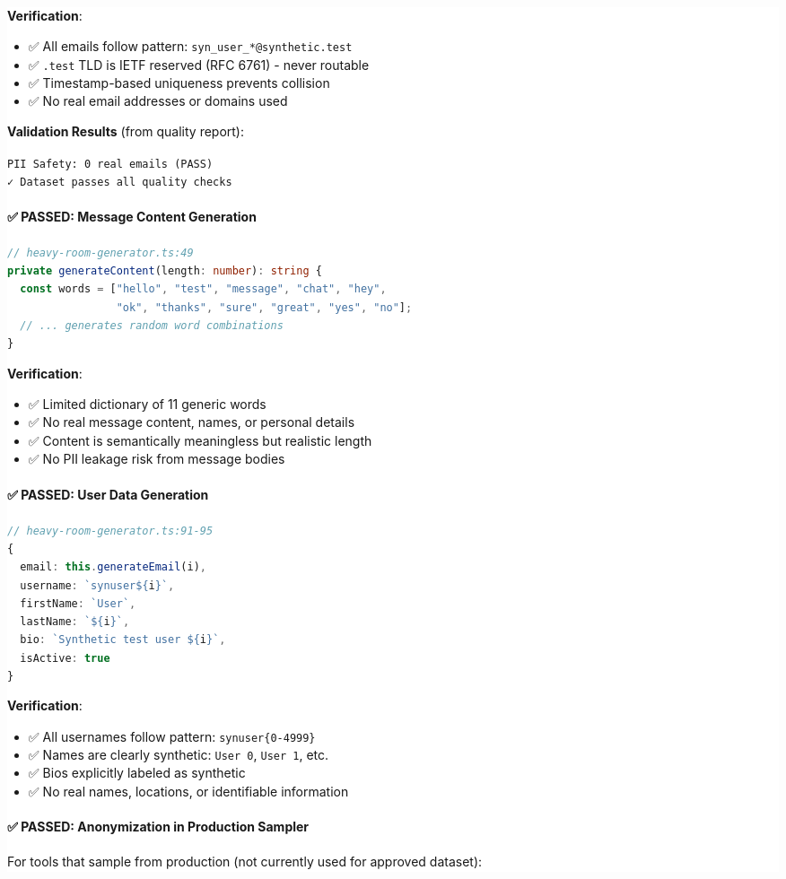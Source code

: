 **Verification**:

- ✅ All emails follow pattern: `syn_user_*@synthetic.test`
- ✅ `.test` TLD is IETF reserved (RFC 6761) - never routable
- ✅ Timestamp-based uniqueness prevents collision
- ✅ No real email addresses or domains used

**Validation Results** (from quality report):

```
PII Safety: 0 real emails (PASS)
✓ Dataset passes all quality checks
```

#### ✅ PASSED: Message Content Generation

```typescript
// heavy-room-generator.ts:49
private generateContent(length: number): string {
  const words = ["hello", "test", "message", "chat", "hey",
                 "ok", "thanks", "sure", "great", "yes", "no"];
  // ... generates random word combinations
}
```

**Verification**:

- ✅ Limited dictionary of 11 generic words
- ✅ No real message content, names, or personal details
- ✅ Content is semantically meaningless but realistic length
- ✅ No PII leakage risk from message bodies

#### ✅ PASSED: User Data Generation

```typescript
// heavy-room-generator.ts:91-95
{
  email: this.generateEmail(i),
  username: `synuser${i}`,
  firstName: `User`,
  lastName: `${i}`,
  bio: `Synthetic test user ${i}`,
  isActive: true
}
```

**Verification**:

- ✅ All usernames follow pattern: `synuser{0-4999}`
- ✅ Names are clearly synthetic: `User 0`, `User 1`, etc.
- ✅ Bios explicitly labeled as synthetic
- ✅ No real names, locations, or identifiable information

#### ✅ PASSED: Anonymization in Production Sampler

For tools that sample from production (not currently used for approved dataset):

